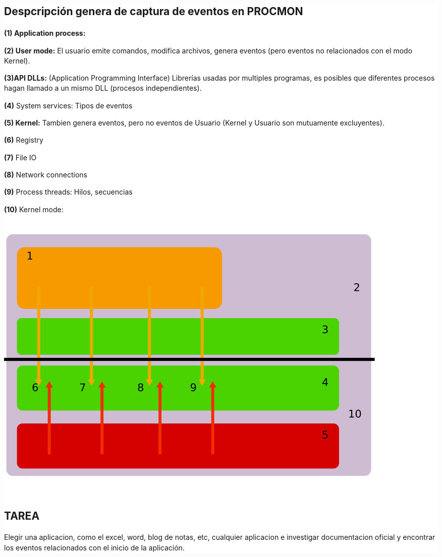 ## **Despcripción genera de captura de eventos en PROCMON**

**(1) Application process:** 

**(2) User mode:** El usuario emite comandos, modifica archivos, genera eventos (pero eventos no relacionados con el modo Kernel).

**(3)API DLLs:**  (Application Programming Interface) Librerías usadas por multiples programas, es posibles que diferentes procesos hagan llamado a un mismo DLL (procesos independientes).

**(4)** System services: Tipos de eventos

**(5) Kernel:** Tambien genera eventos, pero no eventos de Usuario (Kernel y Usuario son mutuamente excluyentes).

**(6)** Registry

**(7)** File IO

**(8)** Network connections

**(9)** Process threads: Hilos, secuencias

**(10)** Kernel mode: 


![alt text](/assets/images/images_Post_007/part2/image-5.png)

## TAREA
Elegir una aplicacion, como el excel, word, blog de notas, etc, cualquier aplicacion e investigar documentacion oficial y encontrar los eventos relacionados con el inicio de la aplicación.

